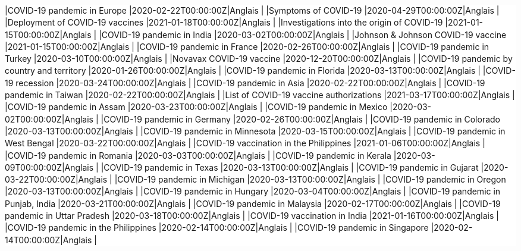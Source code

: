 |COVID-19 pandemic in Europe                                                                                                           |2020-02-22T00:00:00Z|Anglais    |
|Symptoms of COVID-19                                                                                                                  |2020-04-29T00:00:00Z|Anglais    |
|Deployment of COVID-19 vaccines                                                                                                       |2021-01-18T00:00:00Z|Anglais    |
|Investigations into the origin of COVID-19                                                                                            |2021-01-15T00:00:00Z|Anglais    |
|COVID-19 pandemic in India                                                                                                            |2020-03-02T00:00:00Z|Anglais    |
|Johnson & Johnson COVID-19 vaccine                                                                                                    |2021-01-15T00:00:00Z|Anglais    |
|COVID-19 pandemic in France                                                                                                           |2020-02-26T00:00:00Z|Anglais    |
|COVID-19 pandemic in Turkey                                                                                                           |2020-03-10T00:00:00Z|Anglais    |
|Novavax COVID-19 vaccine                                                                                                              |2020-12-20T00:00:00Z|Anglais    |
|COVID-19 pandemic by country and territory                                                                                            |2020-01-26T00:00:00Z|Anglais    |
|COVID-19 pandemic in Florida                                                                                                          |2020-03-13T00:00:00Z|Anglais    |
|COVID-19 recession                                                                                                                    |2020-03-24T00:00:00Z|Anglais    |
|COVID-19 pandemic in Asia                                                                                                             |2020-02-22T00:00:00Z|Anglais    |
|COVID-19 pandemic in Taiwan                                                                                                           |2020-02-22T00:00:00Z|Anglais    |
|List of COVID-19 vaccine authorizations                                                                                               |2021-03-17T00:00:00Z|Anglais    |
|COVID-19 pandemic in Assam                                                                                                            |2020-03-23T00:00:00Z|Anglais    |
|COVID-19 pandemic in Mexico                                                                                                           |2020-03-02T00:00:00Z|Anglais    |
|COVID-19 pandemic in Germany                                                                                                          |2020-02-26T00:00:00Z|Anglais    |
|COVID-19 pandemic in Colorado                                                                                                         |2020-03-13T00:00:00Z|Anglais    |
|COVID-19 pandemic in Minnesota                                                                                                        |2020-03-15T00:00:00Z|Anglais    |
|COVID-19 pandemic in West Bengal                                                                                                      |2020-03-22T00:00:00Z|Anglais    |
|COVID-19 vaccination in the Philippines                                                                                               |2021-01-06T00:00:00Z|Anglais    |
|COVID-19 pandemic in Romania                                                                                                          |2020-03-03T00:00:00Z|Anglais    |
|COVID-19 pandemic in Kerala                                                                                                           |2020-03-09T00:00:00Z|Anglais    |
|COVID-19 pandemic in Texas                                                                                                            |2020-03-13T00:00:00Z|Anglais    |
|COVID-19 pandemic in Gujarat                                                                                                          |2020-03-22T00:00:00Z|Anglais    |
|COVID-19 pandemic in Michigan                                                                                                         |2020-03-13T00:00:00Z|Anglais    |
|COVID-19 pandemic in Oregon                                                                                                           |2020-03-13T00:00:00Z|Anglais    |
|COVID-19 pandemic in Hungary                                                                                                          |2020-03-04T00:00:00Z|Anglais    |
|COVID-19 pandemic in Punjab, India                                                                                                    |2020-03-21T00:00:00Z|Anglais    |
|COVID-19 pandemic in Malaysia                                                                                                         |2020-02-17T00:00:00Z|Anglais    |
|COVID-19 pandemic in Uttar Pradesh                                                                                                    |2020-03-18T00:00:00Z|Anglais    |
|COVID-19 vaccination in India                                                                                                         |2021-01-16T00:00:00Z|Anglais    |
|COVID-19 pandemic in the Philippines                                                                                                  |2020-02-14T00:00:00Z|Anglais    |
|COVID-19 pandemic in Singapore                                                                                                        |2020-02-14T00:00:00Z|Anglais    |